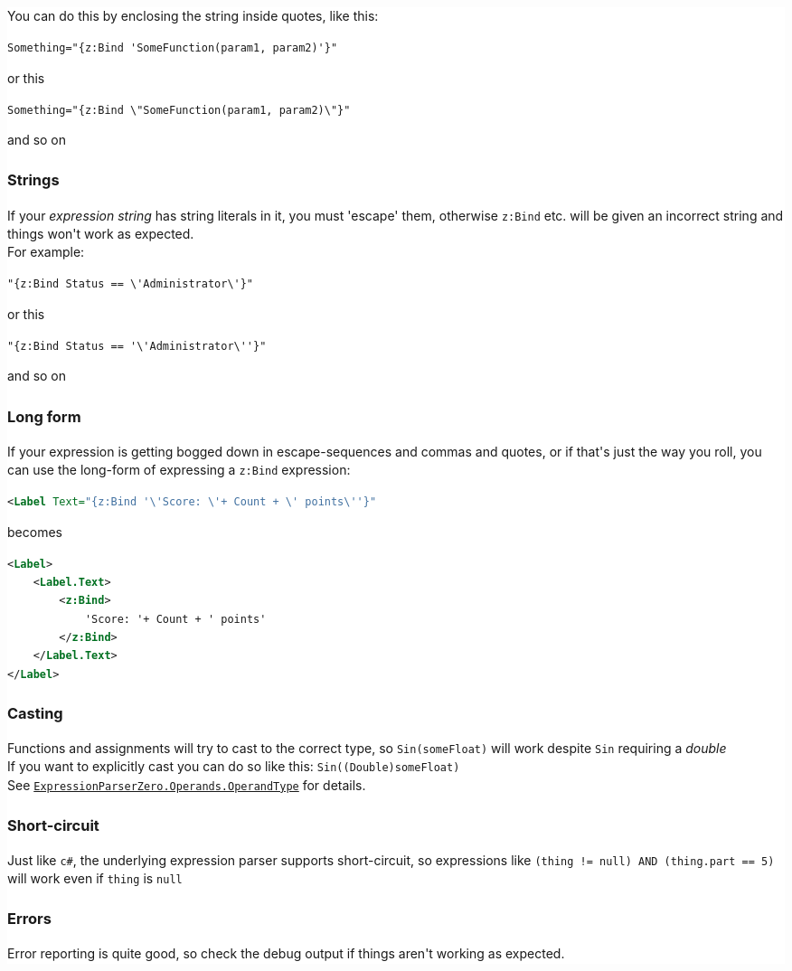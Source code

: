 You can do this by enclosing the string inside quotes, like this:
```xaml
Something="{z:Bind 'SomeFunction(param1, param2)'}"
```
or this
```xaml
Something="{z:Bind \"SomeFunction(param1, param2)\"}"
```
and so on
### Strings
If your _expression string_ has string literals in it, you must 'escape' them, otherwise `z:Bind` etc. will be given an incorrect string and things won't work as expected.   
For example:
```xml
"{z:Bind Status == \'Administrator\'}"
```
or this
```xml
"{z:Bind Status == '\'Administrator\''}"
```
and so on
### Long form
If your expression is getting bogged down in escape-sequences and commas and quotes, or if that's just the way you roll, 
you can use the long-form of expressing a `z:Bind` expression:

```xml
<Label Text="{z:Bind '\'Score: \'+ Count + \' points\''}"
```
becomes
```xml
<Label>
    <Label.Text>
        <z:Bind>
            'Score: '+ Count + ' points'
        </z:Bind>
    </Label.Text>
</Label>
```

### Casting
Functions and assignments will try to cast to the correct type, so `Sin(someFloat)` will work despite `Sin` requiring a *double*   
If you want to explicitly cast you can do so like this: `Sin((Double)someFloat)`  
See [`ExpressionParserZero.Operands.OperandType`](https://github.com/Keflon/FunctionZero.ExpressionParserZero#casting) for details.

### Short-circuit
Just like `c#`, the underlying expression parser supports short-circuit, so expressions like 
`(thing != null) AND (thing.part == 5)` will work even if `thing` is `null`
### Errors
Error reporting is quite good, so check the debug output if things aren't working as expected.
